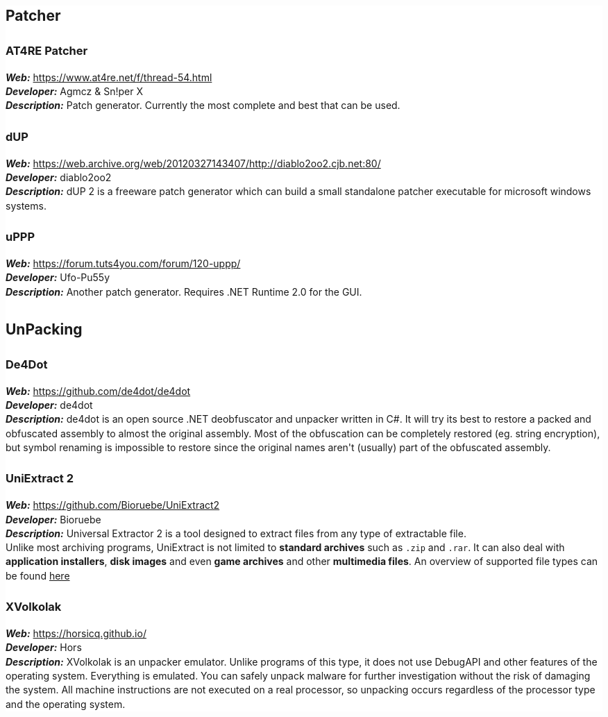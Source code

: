 
## Patcher

### AT4RE Patcher
***Web:*** https://www.at4re.net/f/thread-54.html <br/>
***Developer:*** Agmcz & Sn!per X <br/>
***Description:*** Patch generator. Currently the most complete and best that can be used. <br/>

### dUP
***Web:*** https://web.archive.org/web/20120327143407/http://diablo2oo2.cjb.net:80/ <br/>
***Developer:*** diablo2oo2 <br/>
***Description:*** dUP 2 is a freeware patch generator which can build a small standalone patcher executable for microsoft windows systems. <br/>

### uPPP
***Web:*** https://forum.tuts4you.com/forum/120-uppp/ <br/>
***Developer:*** Ufo-Pu55y <br/>
***Description:*** Another patch generator. Requires .NET Runtime 2.0 for the GUI. <br/>


## UnPacking

### De4Dot
***Web:*** https://github.com/de4dot/de4dot <br/>
***Developer:*** de4dot <br/>
***Description:*** de4dot is an open source .NET deobfuscator and unpacker written in C#. It will try its best to restore a packed and obfuscated assembly to almost the original assembly.
Most of the obfuscation can be completely restored (eg. string encryption), but symbol renaming is impossible to restore since the original names aren't (usually) part of the obfuscated assembly.<br/>

### UniExtract 2
***Web:*** https://github.com/Bioruebe/UniExtract2 <br/>
***Developer:*** Bioruebe <br/>
***Description:*** Universal Extractor 2 is a tool designed to extract files from any type of extractable file. <br/>
Unlike most archiving programs, UniExtract is not limited to **standard archives** such as `.zip` and `.rar`. It can also deal with **application installers**, **disk images** and even **game archives** and other **multimedia files**. An overview of supported file types can be found [here](https://github.com/Bioruebe/UniExtract2/blob/master/docs/FORMATS.md)

### XVolkolak
***Web:*** https://horsicq.github.io/ <br/>
***Developer:*** Hors <br/>
***Description:*** XVolkolak is an unpacker emulator. Unlike programs of this type, it does not use DebugAPI and other features of the operating system. Everything is emulated. You can safely unpack malware for further investigation without the risk of damaging the system.
All machine instructions are not executed on a real processor, so unpacking occurs regardless of the processor type and the operating system. <br/>
